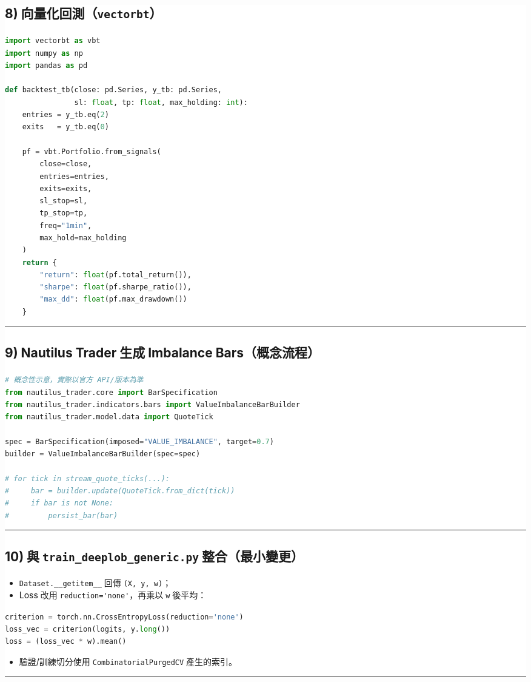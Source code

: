 
## 8) 向量化回測（`vectorbt`）
```python
import vectorbt as vbt
import numpy as np
import pandas as pd

def backtest_tb(close: pd.Series, y_tb: pd.Series,
                sl: float, tp: float, max_holding: int):
    entries = y_tb.eq(2)
    exits   = y_tb.eq(0)

    pf = vbt.Portfolio.from_signals(
        close=close,
        entries=entries,
        exits=exits,
        sl_stop=sl,
        tp_stop=tp,
        freq="1min",
        max_hold=max_holding
    )
    return {
        "return": float(pf.total_return()),
        "sharpe": float(pf.sharpe_ratio()),
        "max_dd": float(pf.max_drawdown())
    }
```

---

## 9) Nautilus Trader 生成 Imbalance Bars（概念流程）
```python
# 概念性示意，實際以官方 API/版本為準
from nautilus_trader.core import BarSpecification
from nautilus_trader.indicators.bars import ValueImbalanceBarBuilder
from nautilus_trader.model.data import QuoteTick

spec = BarSpecification(imposed="VALUE_IMBALANCE", target=0.7)
builder = ValueImbalanceBarBuilder(spec=spec)

# for tick in stream_quote_ticks(...):
#     bar = builder.update(QuoteTick.from_dict(tick))
#     if bar is not None:
#         persist_bar(bar)
```

---

## 10) 與 `train_deeplob_generic.py` 整合（最小變更）
- `Dataset.__getitem__` 回傳 `(X, y, w)`；
- Loss 改用 `reduction='none'`，再乘以 `w` 後平均：
```python
criterion = torch.nn.CrossEntropyLoss(reduction='none')
loss_vec = criterion(logits, y.long())
loss = (loss_vec * w).mean()
```
- 驗證/訓練切分使用 `CombinatorialPurgedCV` 產生的索引。

---